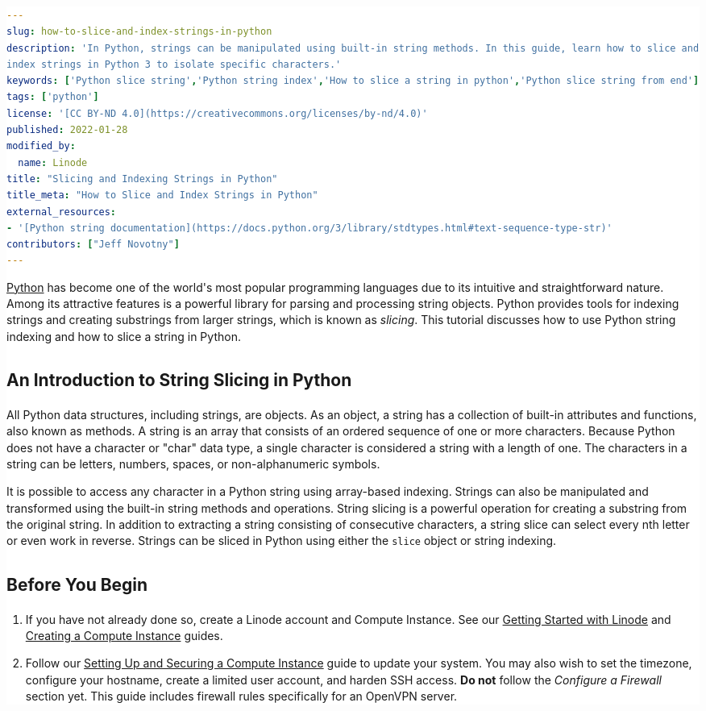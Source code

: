 ```yaml
---
slug: how-to-slice-and-index-strings-in-python
description: 'In Python, strings can be manipulated using built-in string methods. In this guide, learn how to slice and index strings in Python 3 to isolate specific characters.'
keywords: ['Python slice string','Python string index','How to slice a string in python','Python slice string from end']
tags: ['python']
license: '[CC BY-ND 4.0](https://creativecommons.org/licenses/by-nd/4.0)'
published: 2022-01-28
modified_by:
  name: Linode
title: "Slicing and Indexing Strings in Python"
title_meta: "How to Slice and Index Strings in Python"
external_resources:
- '[Python string documentation](https://docs.python.org/3/library/stdtypes.html#text-sequence-type-str)'
contributors: ["Jeff Novotny"]
---
```


[Python](https://www.python.org/) has become one of the world's most popular programming languages due to its intuitive and straightforward nature. Among its attractive features is a powerful library for parsing and processing string objects. Python provides tools for indexing strings and creating substrings from larger strings, which is known as *slicing*. This tutorial discusses how to use Python string indexing and how to slice a string in Python.

## An Introduction to String Slicing in Python

All Python data structures, including strings, are objects. As an object, a string has a collection of built-in attributes and functions, also known as methods. A string is an array that consists of an ordered sequence of one or more characters. Because Python does not have a character or "char" data type, a single character is considered a string with a length of one. The characters in a string can be letters, numbers, spaces, or non-alphanumeric symbols.

It is possible to access any character in a Python string using array-based indexing. Strings can also be manipulated and transformed using the built-in string methods and operations. String slicing is a powerful operation for creating a substring from the original string. In addition to extracting a string consisting of consecutive characters, a string slice can select every nth letter or even work in reverse. Strings can be sliced in Python using either the `slice` object or string indexing.

## Before You Begin

1.  If you have not already done so, create a Linode account and Compute Instance. See our [Getting Started with Linode](/docs/products/platform/get-started/) and [Creating a Compute Instance](/docs/products/compute/compute-instances/guides/create/) guides.

1.  Follow our [Setting Up and Securing a Compute Instance](/docs/products/compute/compute-instances/guides/set-up-and-secure/) guide to update your system. You may also wish to set the timezone, configure your hostname, create a limited user account, and harden SSH access. **Do not** follow the *Configure a Firewall* section yet. This guide includes firewall rules specifically for an OpenVPN server.
